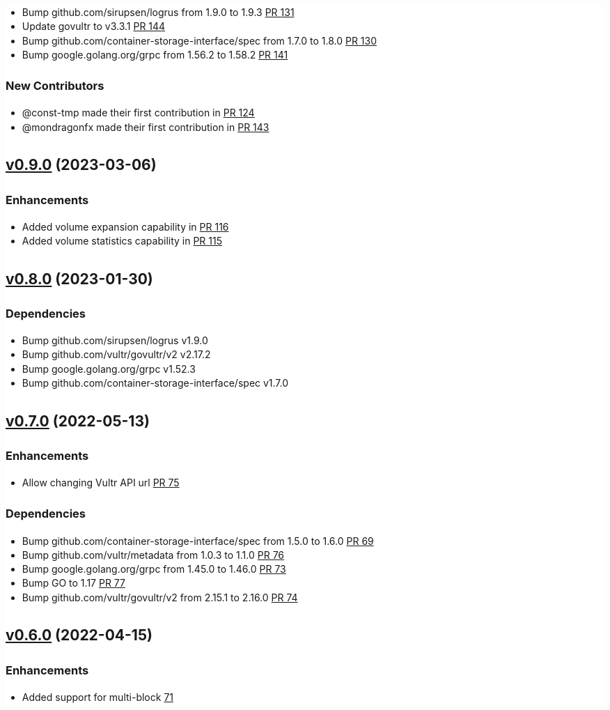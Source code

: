 * Bump github.com/sirupsen/logrus from 1.9.0 to 1.9.3 [PR 131](https://github.com/vultr/vultr-csi/pull/131)
* Update govultr to v3.3.1 [PR 144](https://github.com/vultr/vultr-csi/pull/144)
* Bump github.com/container-storage-interface/spec from 1.7.0 to 1.8.0 [PR 130](https://github.com/vultr/vultr-csi/pull/130)
* Bump google.golang.org/grpc from 1.56.2 to 1.58.2 [PR 141](https://github.com/vultr/vultr-csi/pull/141)

### New Contributors
* @const-tmp made their first contribution in [PR 124](https://github.com/vultr/vultr-csi/pull/124)
* @mondragonfx made their first contribution in [PR 143](https://github.com/vultr/vultr-csi/pull/143)

## [v0.9.0](https://github.com/vultr/vultr-csi/compare/v0.8.0...v0.9.0) (2023-03-06)
### Enhancements
* Added volume expansion capability in [PR 116](https://github.com/vultr/vultr-csi/pull/116)
* Added volume statistics capability in [PR 115](https://github.com/vultr/vultr-csi/pull/115)

## [v0.8.0](https://github.com/vultr/vultr-csi/compare/v0.7.0...v0.8.0) (2023-01-30)
### Dependencies
* Bump github.com/sirupsen/logrus v1.9.0
* Bump github.com/vultr/govultr/v2 v2.17.2
* Bump google.golang.org/grpc v1.52.3
* Bump github.com/container-storage-interface/spec v1.7.0

## [v0.7.0](https://github.com/vultr/vultr-csi/compare/v0.6.0...v0.7.0) (2022-05-13)
### Enhancements
* Allow changing Vultr API url [PR 75](https://github.com/vultr/vultr-csi/pull/75)

### Dependencies
* Bump github.com/container-storage-interface/spec from 1.5.0 to 1.6.0 [PR 69](https://github.com/vultr/vultr-csi/pull/69)
* Bump github.com/vultr/metadata from 1.0.3 to 1.1.0 [PR 76](https://github.com/vultr/vultr-csi/pull/76)
* Bump google.golang.org/grpc from 1.45.0 to 1.46.0 [PR 73](https://github.com/vultr/vultr-csi/pull/73)
* Bump GO to 1.17 [PR 77](https://github.com/vultr/vultr-csi/pull/77)
* Bump github.com/vultr/govultr/v2 from 2.15.1 to 2.16.0 [PR 74](https://github.com/vultr/vultr-csi/pull/74)


## [v0.6.0](https://github.com/vultr/vultr-csi/compare/v0.5.0...v0.6.0) (2022-04-15)
### Enhancements
* Added support for multi-block [71](https://github.com/vultr/vultr-csi/pull/71)
